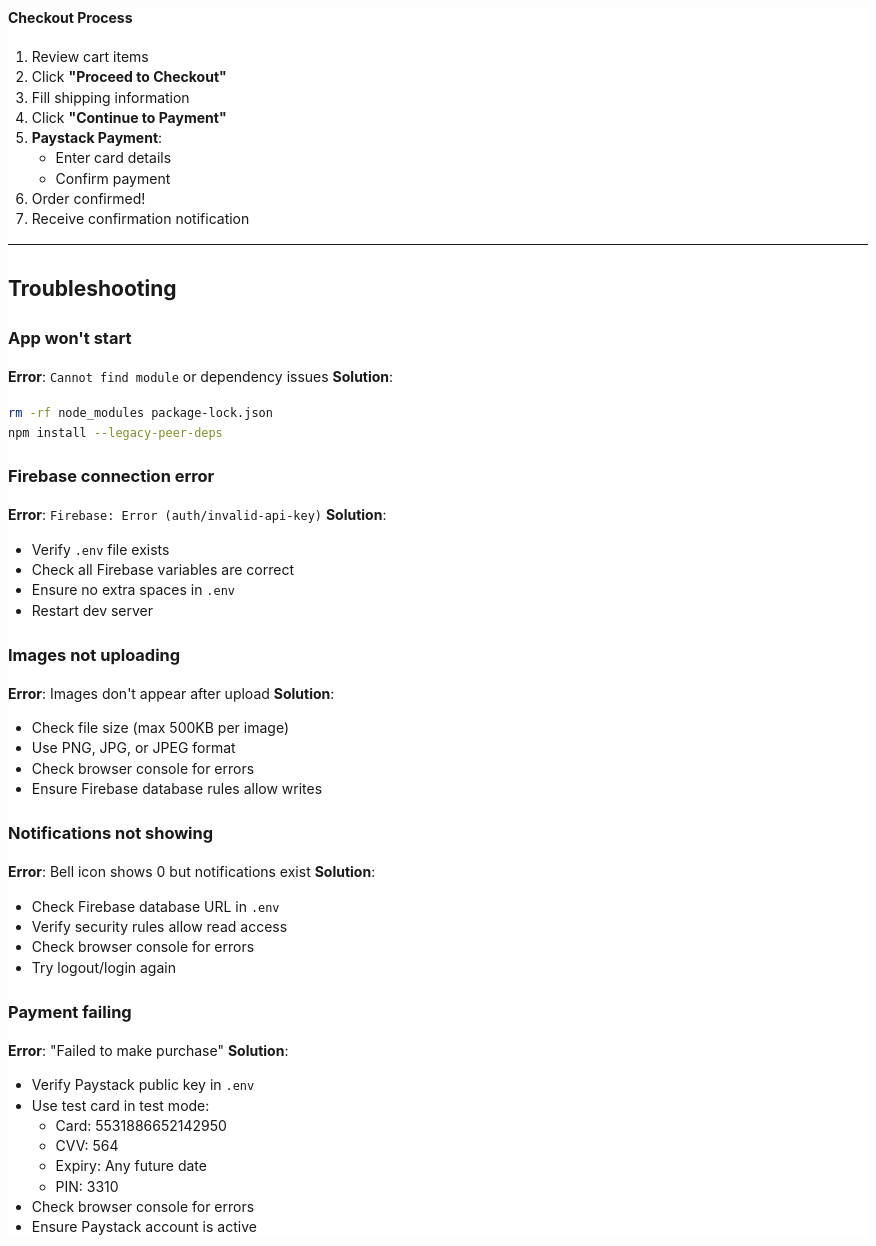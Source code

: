 #### Checkout Process
1. Review cart items
2. Click **"Proceed to Checkout"**
3. Fill shipping information
4. Click **"Continue to Payment"**
5. **Paystack Payment**:
   - Enter card details
   - Confirm payment
6. Order confirmed!
7. Receive confirmation notification

---

## Troubleshooting

### App won't start
**Error**: `Cannot find module` or dependency issues
**Solution**:
```bash
rm -rf node_modules package-lock.json
npm install --legacy-peer-deps
```

### Firebase connection error
**Error**: `Firebase: Error (auth/invalid-api-key)`
**Solution**:
- Verify `.env` file exists
- Check all Firebase variables are correct
- Ensure no extra spaces in `.env`
- Restart dev server

### Images not uploading
**Error**: Images don't appear after upload
**Solution**:
- Check file size (max 500KB per image)
- Use PNG, JPG, or JPEG format
- Check browser console for errors
- Ensure Firebase database rules allow writes

### Notifications not showing
**Error**: Bell icon shows 0 but notifications exist
**Solution**:
- Check Firebase database URL in `.env`
- Verify security rules allow read access
- Check browser console for errors
- Try logout/login again

### Payment failing
**Error**: "Failed to make purchase"
**Solution**:
- Verify Paystack public key in `.env`
- Use test card in test mode:
  - Card: 5531886652142950
  - CVV: 564
  - Expiry: Any future date
  - PIN: 3310
- Check browser console for errors
- Ensure Paystack account is active
